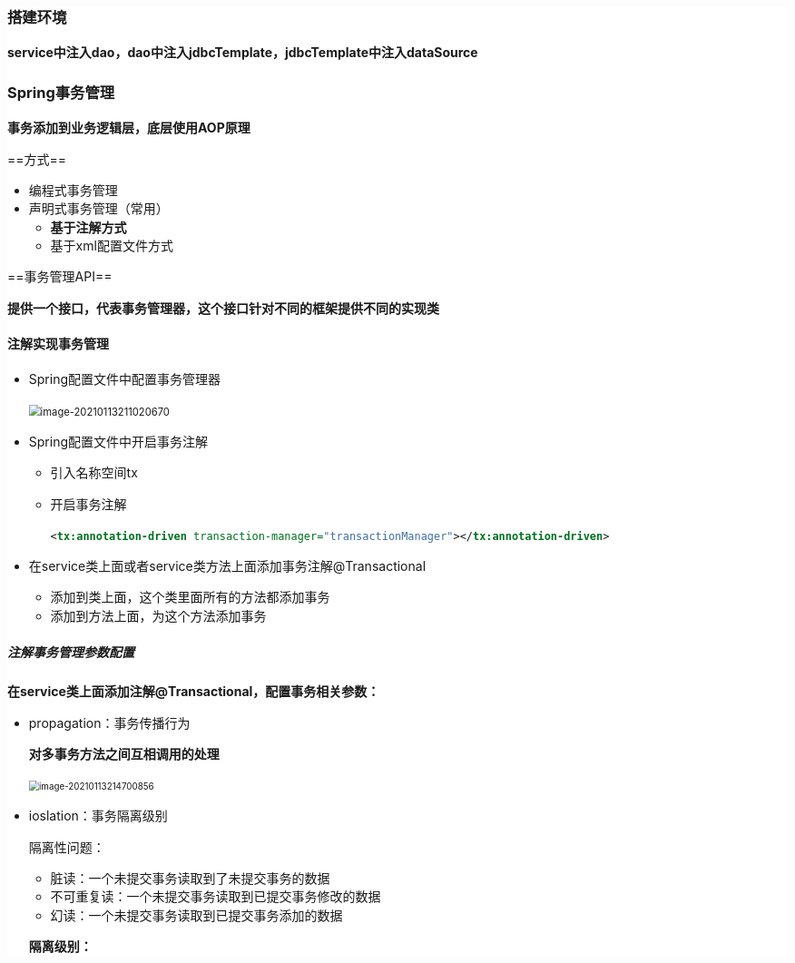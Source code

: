 ### 搭建环境

**service中注入dao，dao中注入jdbcTemplate，jdbcTemplate中注入dataSource**

### Spring事务管理

**事务添加到业务逻辑层，底层使用AOP原理**

==方式==

* 编程式事务管理
* 声明式事务管理（常用）
  * **基于注解方式**
  * 基于xml配置文件方式

==事务管理API==

**提供一个接口，代表事务管理器，这个接口针对不同的框架提供不同的实现类**

#### 注解实现事务管理

* Spring配置文件中配置事务管理器

  <img src="C:\Users\lenovo\AppData\Roaming\Typora\typora-user-images\image-20210113211020670.png" alt="image-20210113211020670" style="zoom:80%;" />

* Spring配置文件中开启事务注解

  * 引入名称空间tx

  * 开启事务注解

    ```xml
    <tx:annotation-driven transaction-manager="transactionManager"></tx:annotation-driven>
    ```

* 在service类上面或者service类方法上面添加事务注解@Transactional

  * 添加到类上面，这个类里面所有的方法都添加事务
  * 添加到方法上面，为这个方法添加事务

##### 注解事务管理参数配置

**在service类上面添加注解@Transactional，配置事务相关参数：**

* propagation：事务传播行为

  **对多事务方法之间互相调用的处理**

  <img src="C:\Users\lenovo\AppData\Roaming\Typora\typora-user-images\image-20210113214700856.png" alt="image-20210113214700856" style="zoom:70%;" />

* ioslation：事务隔离级别

  隔离性问题：

  * 脏读：一个未提交事务读取到了未提交事务的数据
  * 不可重复读：一个未提交事务读取到已提交事务修改的数据
  * 幻读：一个未提交事务读取到已提交事务添加的数据

  **隔离级别：**
